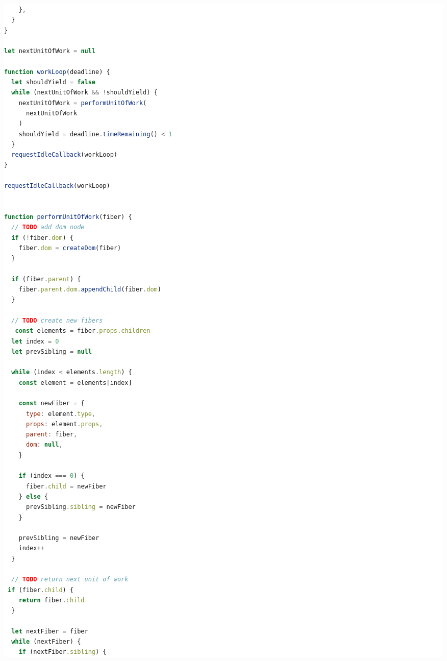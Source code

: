 ```js
    },
  }
}
​
let nextUnitOfWork = null

function workLoop(deadline) {
  let shouldYield = false
  while (nextUnitOfWork && !shouldYield) {
    nextUnitOfWork = performUnitOfWork(
      nextUnitOfWork
    )
    shouldYield = deadline.timeRemaining() < 1
  }
  requestIdleCallback(workLoop)
}
​
requestIdleCallback(workLoop)


function performUnitOfWork(fiber) {
  // TODO add dom node
  if (!fiber.dom) {
    fiber.dom = createDom(fiber)
  }
​
  if (fiber.parent) {
    fiber.parent.dom.appendChild(fiber.dom)
  }
​
  // TODO create new fibers
   const elements = fiber.props.children
  let index = 0
  let prevSibling = null
​
  while (index < elements.length) {
    const element = elements[index]
​
    const newFiber = {
      type: element.type,
      props: element.props,
      parent: fiber,
      dom: null,
    }

    if (index === 0) {
      fiber.child = newFiber
    } else {
      prevSibling.sibling = newFiber
    }
​
    prevSibling = newFiber
    index++
  }

  // TODO return next unit of work
 if (fiber.child) {
    return fiber.child
  }

  let nextFiber = fiber
  while (nextFiber) {
    if (nextFiber.sibling) {
```